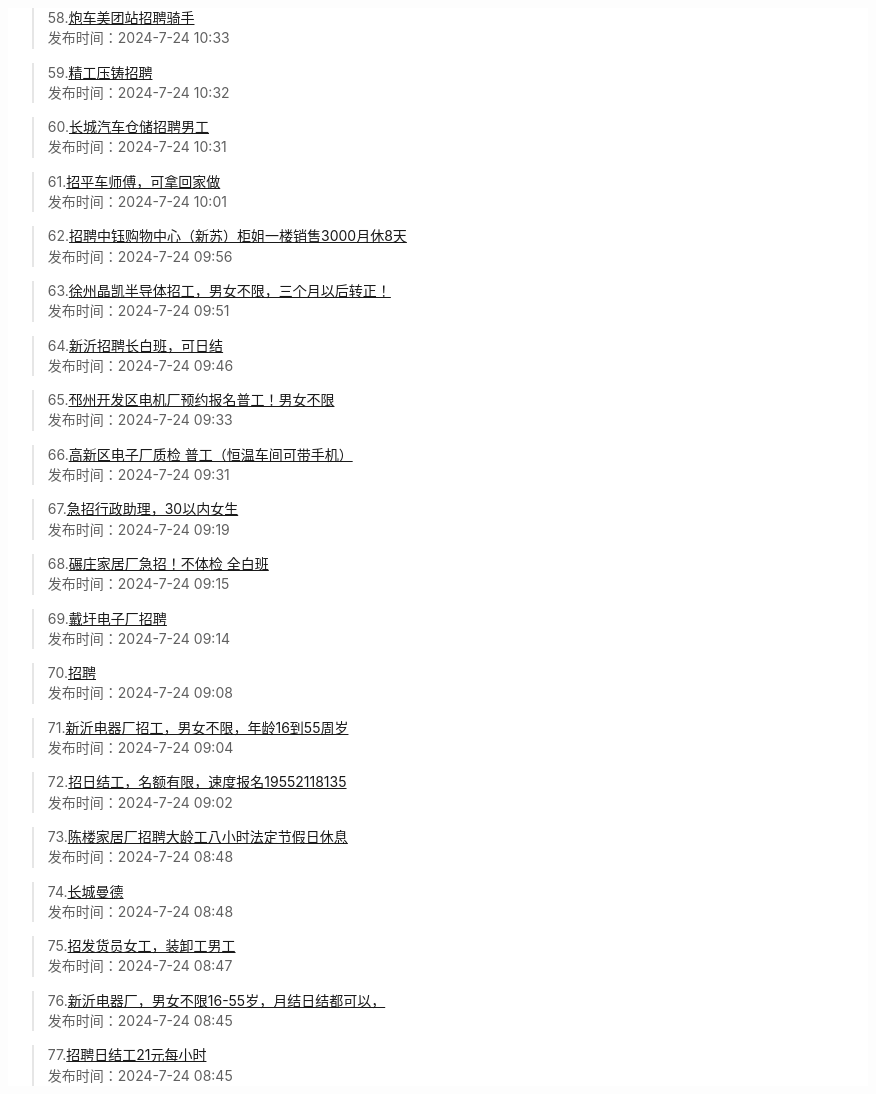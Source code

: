 >58.[炮车美团站招聘骑手](https://www.pzzc.net/forum.php?mod=viewthread&tid=10440937)<br>
>发布时间：2024-7-24 10:33

>59.[精工压铸招聘](https://www.pzzc.net/forum.php?mod=viewthread&tid=10440936)<br>
>发布时间：2024-7-24 10:32

>60.[长城汽车仓储招聘男工](https://www.pzzc.net/forum.php?mod=viewthread&tid=10440934)<br>
>发布时间：2024-7-24 10:31

>61.[招平车师傅，可拿回家做](https://www.pzzc.net/forum.php?mod=viewthread&tid=10440923)<br>
>发布时间：2024-7-24 10:01

>62.[招聘中钰购物中心（新苏）柜姐一楼销售3000月休8天](https://www.pzzc.net/forum.php?mod=viewthread&tid=10440916)<br>
>发布时间：2024-7-24 09:56

>63.[徐州晶凯半导体招工，男女不限，三个月以后转正！](https://www.pzzc.net/forum.php?mod=viewthread&tid=10440915)<br>
>发布时间：2024-7-24 09:51

>64.[新沂招聘长白班，可日结](https://www.pzzc.net/forum.php?mod=viewthread&tid=10440910)<br>
>发布时间：2024-7-24 09:46

>65.[邳州开发区电机厂预约报名普工！男女不限](https://www.pzzc.net/forum.php?mod=viewthread&tid=10440906)<br>
>发布时间：2024-7-24 09:33

>66.[高新区电子厂质检 普工（恒温车间可带手机）](https://www.pzzc.net/forum.php?mod=viewthread&tid=10440905)<br>
>发布时间：2024-7-24 09:31

>67.[急招行政助理，30以内女生](https://www.pzzc.net/forum.php?mod=viewthread&tid=10440899)<br>
>发布时间：2024-7-24 09:19

>68.[碾庄家居厂急招！不体检 全白班](https://www.pzzc.net/forum.php?mod=viewthread&tid=10440897)<br>
>发布时间：2024-7-24 09:15

>69.[戴圩电子厂招聘](https://www.pzzc.net/forum.php?mod=viewthread&tid=10440896)<br>
>发布时间：2024-7-24 09:14

>70.[招聘](https://www.pzzc.net/forum.php?mod=viewthread&tid=10440893)<br>
>发布时间：2024-7-24 09:08

>71.[新沂电器厂招工，男女不限，年龄16到55周岁](https://www.pzzc.net/forum.php?mod=viewthread&tid=10440890)<br>
>发布时间：2024-7-24 09:04

>72.[招日结工，名额有限，速度报名19552118135](https://www.pzzc.net/forum.php?mod=viewthread&tid=10440887)<br>
>发布时间：2024-7-24 09:02

>73.[陈楼家居厂招聘大龄工八小时法定节假日休息](https://www.pzzc.net/forum.php?mod=viewthread&tid=10440884)<br>
>发布时间：2024-7-24 08:48

>74.[长城曼德](https://www.pzzc.net/forum.php?mod=viewthread&tid=10440883)<br>
>发布时间：2024-7-24 08:48

>75.[招发货员女工，装卸工男工](https://www.pzzc.net/forum.php?mod=viewthread&tid=10440881)<br>
>发布时间：2024-7-24 08:47

>76.[新沂电器厂，男女不限16-55岁，月结日结都可以，](https://www.pzzc.net/forum.php?mod=viewthread&tid=10440880)<br>
>发布时间：2024-7-24 08:45

>77.[招聘日结工21元每小时](https://www.pzzc.net/forum.php?mod=viewthread&tid=10440879)<br>
>发布时间：2024-7-24 08:45
